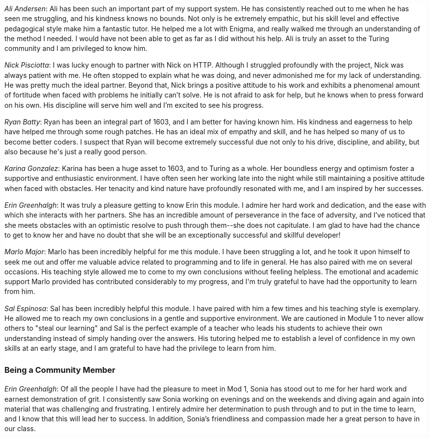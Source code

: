 *Ali Andersen*: Ali has been such an important part of my support system. He has consistently reached out to me when he has seen me struggling, and his kindness knows no bounds. Not only is he extremely empathic, but his skill level and effective pedagogical style make him a fantastic tutor. He helped me a lot with Enigma, and really walked me through an understanding of the method I needed. I would have not been able to get as far as I did without his help. Ali is truly an asset to the Turing community and I am privileged to know him.

*Nick Pisciotta*: I was lucky enough to partner with Nick on HTTP. Although I struggled profoundly with the project, Nick was always patient with me. He often stopped to explain what he was doing, and never admonished me for my lack of understanding. He was pretty much the ideal partner. Beyond that, Nick brings a positive attitude to his work and exhibits a phenomenal amount of fortitude when faced with problems he initially can’t solve. He is not afraid to ask for help, but he knows when to press forward on his own. His discipline will serve him well and I’m excited to see his progress.

*Ryan Batty*: Ryan has been an integral part of 1603, and I am better for having known him. His kindness and eagerness to help have helped me through some rough patches. He has an ideal mix of empathy and skill, and he has helped so many of us to become better coders. I suspect that Ryan will become extremely successful due not only to his drive, discipline, and ability, but also because he's just a really good person.

*Karina Gonzalez*: Karina has been a huge asset to 1603, and to Turing as a whole. Her boundless energy and optimism foster a supportive and enthusiastic environment. I have often seen her working late into the night while still maintaining a positive attitude when faced with obstacles. Her tenacity and kind nature have profoundly resonated with me, and I am inspired by her successes.

*Erin Greenhalgh*: It was truly a pleasure getting to know Erin this module. I admire her hard work and dedication, and the ease with which she interacts with her partners. She has an incredible amount of perseverance in the face of adversity, and I’ve noticed that she meets obstacles with an optimistic resolve to push through them--she does not capitulate. I am glad to have had the chance to get to know her and have no doubt that she will be an exceptionally successful and skillful developer!

*Marlo Major*: Marlo has been incredibly helpful for me this module. I have been struggling a lot, and he took it upon himself to seek me out and offer me valuable advice related to programming and to life in general. He has also paired with me on several occasions. His teaching style allowed me to come to my own conclusions without feeling helpless. The emotional and academic support Marlo provided has contributed considerably to my progress, and I'm truly grateful to have had the opportunity to learn from him.

*Sal Espinosa*: Sal has been incredibly helpful this module. I have paired with him a few times and his teaching style is exemplary. He allowed me to reach my own conclusions in a gentle and supportive environment. We are cautioned in Module 1 to never allow others to "steal our learning" and Sal is the perfect example of a teacher who leads his students to achieve their own understanding instead of simply handing over the answers. His tutoring helped me to establish a level of confidence in my own skills at an early stage, and I am grateful to have had the privilege to learn from him.

### Being a Community Member

*Erin Greenhalgh*: Of all the people I have had the pleasure to meet in Mod 1, Sonia has stood out to me for her hard work and earnest demonstration of grit. I consistently saw Sonia working on evenings and on the weekends and diving again and again into material that was challenging and frustrating. I entirely admire her determination to push through and to put in the time to learn, and I know that this will lead her to success. In addition, Sonia’s friendliness and compassion made her a great person to have in our class.
